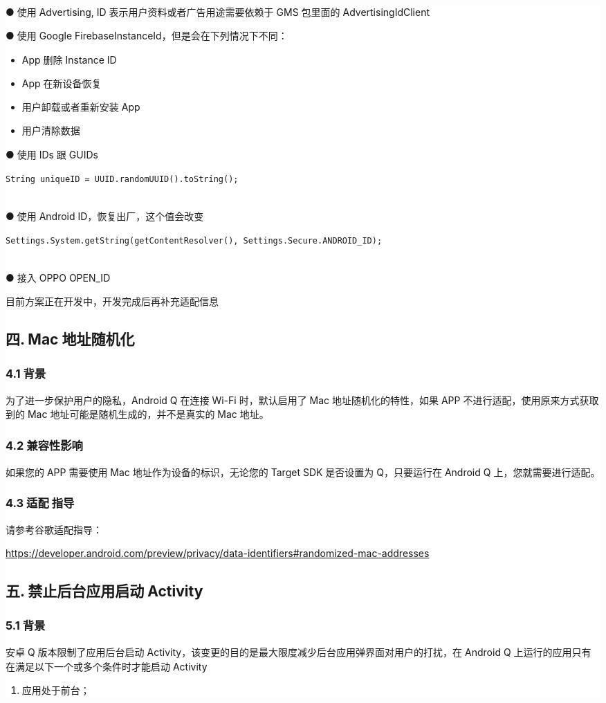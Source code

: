 ● 使用 Advertising, ID 表示用户资料或者广告用途需要依赖于 GMS 包里面的 AdvertisingIdClient

● 使用 Google FirebaseInstanceId，但是会在下列情况下不同：

*   App 删除 Instance ID
    
*   App 在新设备恢复
    
*   用户卸载或者重新安装 App
    
*   用户清除数据
    

● 使用 IDs 跟 GUIDs

```
String uniqueID = UUID.randomUUID().toString();


```

● 使用 Android ID，恢复出厂，这个值会改变

```
Settings.System.getString(getContentResolver(), Settings.Secure.ANDROID_ID);


```

● 接入 OPPO OPEN_ID

目前方案正在开发中，开发完成后再补充适配信息

四. Mac 地址随机化
------------

### 4.1 背景

为了进一步保护用户的隐私，Android Q 在连接 Wi-Fi 时，默认启用了 Mac 地址随机化的特性，如果 APP 不进行适配，使用原来方式获取到的 Mac 地址可能是随机生成的，并不是真实的 Mac 地址。

### 4.2 兼容性影响

如果您的 APP 需要使用 Mac 地址作为设备的标识，无论您的 Target SDK 是否设置为 Q，只要运行在 Android Q 上，您就需要进行适配。

### 4.3 适配 指导

请参考谷歌适配指导：

https://developer.android.com/preview/privacy/data-identifiers#randomized-mac-addresses

五. 禁止后台应用启动 Activity
--------------------

### 5.1 背景

安卓 Q 版本限制了应用后台启动 Activity，该变更的目的是最大限度减少后台应用弹界面对用户的打扰，在 Android Q 上运行的应用只有在满足以下一个或多个条件时才能启动 Activity

1.  应用处于前台；
    